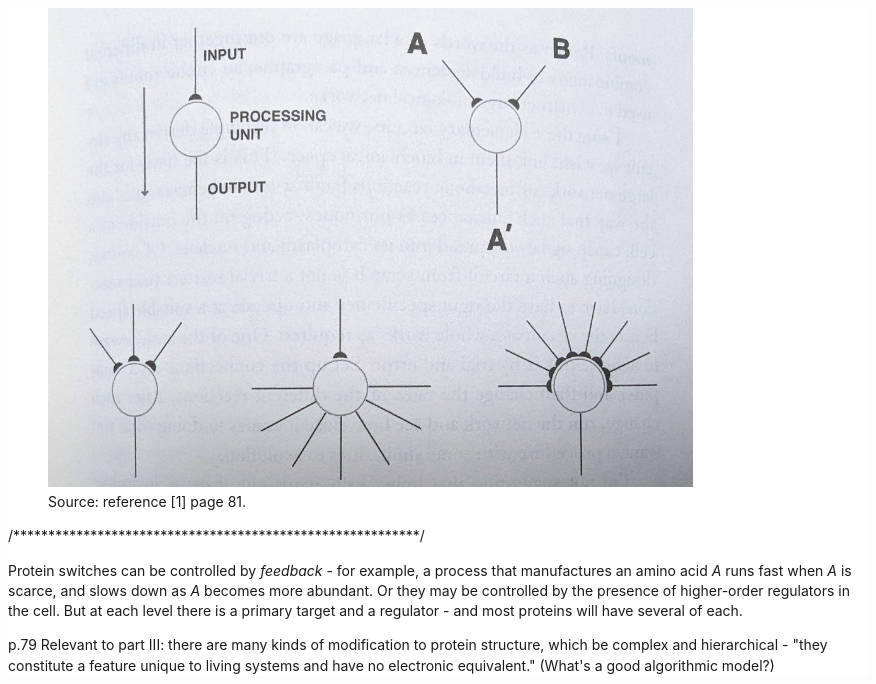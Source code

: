 <figure style="width:75%" class="align-center">
  <img src="/assets/img/2023-11-15/processing.jpg">
  <figcaption>
  Source: reference [1] page 81.
  </figcaption>
</figure>



/**********************************************************/


Protein switches can be controlled by _feedback_ - for example, a process that manufactures an amino acid $A$ runs fast when $A$ is scarce, and slows down as $A$ becomes more abundant. Or they may be controlled by the presence of higher-order regulators in the cell. But at each level there is a primary target and a regulator - and most proteins will have several of each.



p.79 Relevant to part III: there are many kinds of modification to protein structure, which be complex and hierarchical - "they constitute a feature unique to living systems and have no electronic equivalent."
(What's a good algorithmic model?)
